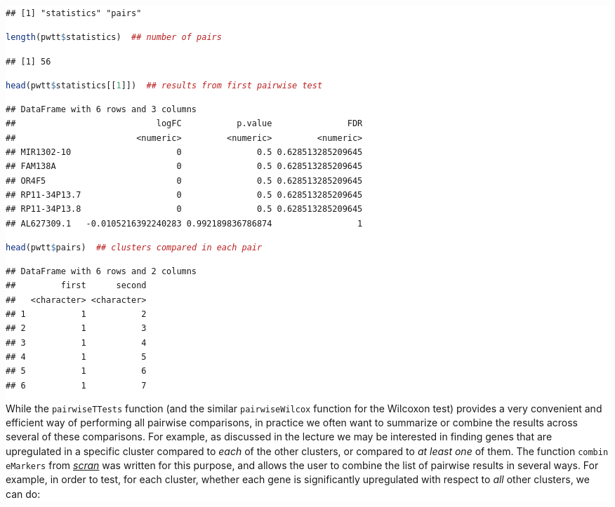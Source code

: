 ```
## [1] "statistics" "pairs"
```

```r
length(pwtt$statistics)  ## number of pairs
```

```
## [1] 56
```

```r
head(pwtt$statistics[[1]])  ## results from first pairwise test
```

```
## DataFrame with 6 rows and 3 columns
##                            logFC           p.value               FDR
##                        <numeric>         <numeric>         <numeric>
## MIR1302-10                     0               0.5 0.628513285209645
## FAM138A                        0               0.5 0.628513285209645
## OR4F5                          0               0.5 0.628513285209645
## RP11-34P13.7                   0               0.5 0.628513285209645
## RP11-34P13.8                   0               0.5 0.628513285209645
## AL627309.1   -0.0105216392240283 0.992189836786874                 1
```

```r
head(pwtt$pairs)  ## clusters compared in each pair
```

```
## DataFrame with 6 rows and 2 columns
##         first      second
##   <character> <character>
## 1           1           2
## 2           1           3
## 3           1           4
## 4           1           5
## 5           1           6
## 6           1           7
```

While the `pairwiseTTests` function (and the similar `pairwiseWilcox` function
for the Wilcoxon test) provides a very convenient and efficient way of
performing all pairwise comparisons, in practice we often want to summarize or
combine the results across several of these comparisons. For example, as
discussed in the lecture we may be interested in finding genes that are
upregulated in a specific cluster compared to _each_ of the other clusters, or
compared to _at least one_ of them. The function `combineMarkers` from 
*[scran](https://bioconductor.org/packages/3.9/scran)* was written for this purpose, and allows the user to combine
the list of pairwise results in several ways. For example, in order to test, for
each cluster, whether each gene is significantly upregulated with respect to
_all_ other clusters, we can do:
